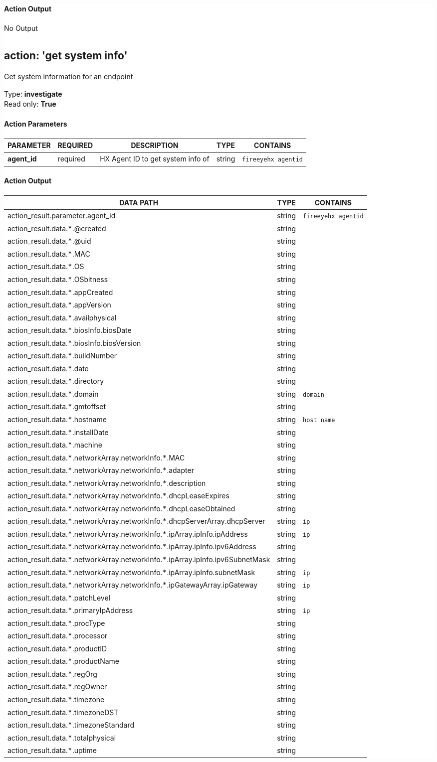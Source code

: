 #### Action Output
No Output  

## action: 'get system info'
Get system information for an endpoint

Type: **investigate**  
Read only: **True**

#### Action Parameters
PARAMETER | REQUIRED | DESCRIPTION | TYPE | CONTAINS
--------- | -------- | ----------- | ---- | --------
**agent\_id** |  required  | HX Agent ID to get system info of | string |  `fireeyehx agentid` 

#### Action Output
DATA PATH | TYPE | CONTAINS
--------- | ---- | --------
action\_result\.parameter\.agent\_id | string |  `fireeyehx agentid` 
action\_result\.data\.\*\.\@created | string | 
action\_result\.data\.\*\.\@uid | string | 
action\_result\.data\.\*\.MAC | string | 
action\_result\.data\.\*\.OS | string | 
action\_result\.data\.\*\.OSbitness | string | 
action\_result\.data\.\*\.appCreated | string | 
action\_result\.data\.\*\.appVersion | string | 
action\_result\.data\.\*\.availphysical | string | 
action\_result\.data\.\*\.biosInfo\.biosDate | string | 
action\_result\.data\.\*\.biosInfo\.biosVersion | string | 
action\_result\.data\.\*\.buildNumber | string | 
action\_result\.data\.\*\.date | string | 
action\_result\.data\.\*\.directory | string | 
action\_result\.data\.\*\.domain | string |  `domain` 
action\_result\.data\.\*\.gmtoffset | string | 
action\_result\.data\.\*\.hostname | string |  `host name` 
action\_result\.data\.\*\.installDate | string | 
action\_result\.data\.\*\.machine | string | 
action\_result\.data\.\*\.networkArray\.networkInfo\.\*\.MAC | string | 
action\_result\.data\.\*\.networkArray\.networkInfo\.\*\.adapter | string | 
action\_result\.data\.\*\.networkArray\.networkInfo\.\*\.description | string | 
action\_result\.data\.\*\.networkArray\.networkInfo\.\*\.dhcpLeaseExpires | string | 
action\_result\.data\.\*\.networkArray\.networkInfo\.\*\.dhcpLeaseObtained | string | 
action\_result\.data\.\*\.networkArray\.networkInfo\.\*\.dhcpServerArray\.dhcpServer | string |  `ip` 
action\_result\.data\.\*\.networkArray\.networkInfo\.\*\.ipArray\.ipInfo\.ipAddress | string |  `ip` 
action\_result\.data\.\*\.networkArray\.networkInfo\.\*\.ipArray\.ipInfo\.ipv6Address | string | 
action\_result\.data\.\*\.networkArray\.networkInfo\.\*\.ipArray\.ipInfo\.ipv6SubnetMask | string | 
action\_result\.data\.\*\.networkArray\.networkInfo\.\*\.ipArray\.ipInfo\.subnetMask | string |  `ip` 
action\_result\.data\.\*\.networkArray\.networkInfo\.\*\.ipGatewayArray\.ipGateway | string |  `ip` 
action\_result\.data\.\*\.patchLevel | string | 
action\_result\.data\.\*\.primaryIpAddress | string |  `ip` 
action\_result\.data\.\*\.procType | string | 
action\_result\.data\.\*\.processor | string | 
action\_result\.data\.\*\.productID | string | 
action\_result\.data\.\*\.productName | string | 
action\_result\.data\.\*\.regOrg | string | 
action\_result\.data\.\*\.regOwner | string | 
action\_result\.data\.\*\.timezone | string | 
action\_result\.data\.\*\.timezoneDST | string | 
action\_result\.data\.\*\.timezoneStandard | string | 
action\_result\.data\.\*\.totalphysical | string | 
action\_result\.data\.\*\.uptime | string | 